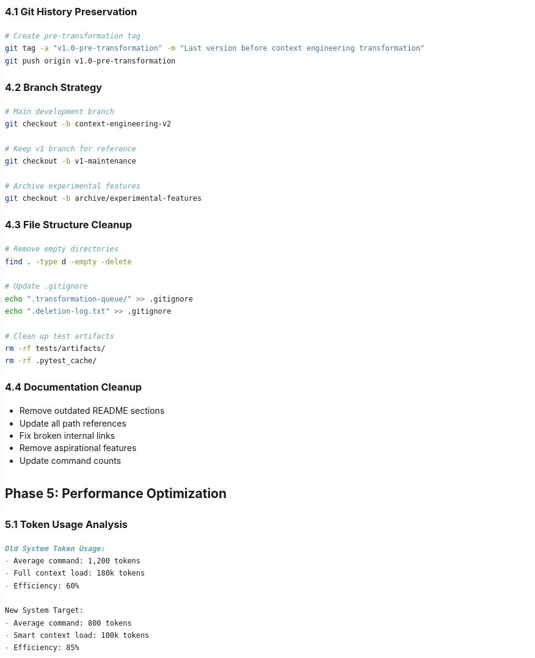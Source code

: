 ### 4.1 Git History Preservation
```bash
# Create pre-transformation tag
git tag -a "v1.0-pre-transformation" -m "Last version before context engineering transformation"
git push origin v1.0-pre-transformation
```

### 4.2 Branch Strategy
```bash
# Main development branch
git checkout -b context-engineering-v2

# Keep v1 branch for reference
git checkout -b v1-maintenance

# Archive experimental features
git checkout -b archive/experimental-features
```

### 4.3 File Structure Cleanup
```bash
# Remove empty directories
find . -type d -empty -delete

# Update .gitignore
echo ".transformation-queue/" >> .gitignore
echo ".deletion-log.txt" >> .gitignore

# Clean up test artifacts
rm -rf tests/artifacts/
rm -rf .pytest_cache/
```

### 4.4 Documentation Cleanup
- Remove outdated README sections
- Update all path references
- Fix broken internal links
- Remove aspirational features
- Update command counts

## Phase 5: Performance Optimization

### 5.1 Token Usage Analysis
```markdown
Old System Token Usage:
- Average command: 1,200 tokens
- Full context load: 180k tokens
- Efficiency: 60%

New System Target:
- Average command: 800 tokens  
- Smart context load: 100k tokens
- Efficiency: 85%
```
